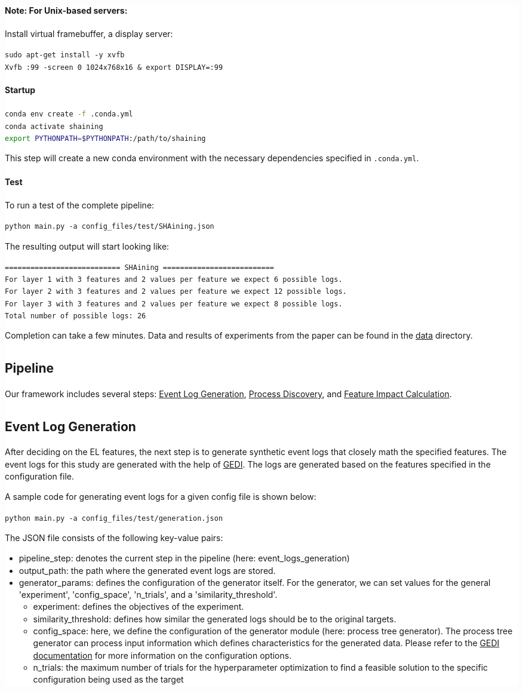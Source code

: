 #### Note: For Unix-based servers: 
Install virtual framebuffer, a display server:
```
sudo apt-get install -y xvfb
Xvfb :99 -screen 0 1024x768x16 & export DISPLAY=:99
```

#### Startup
```bash
conda env create -f .conda.yml
conda activate shaining
export PYTHONPATH=$PYTHONPATH:/path/to/shaining
```
This step will create a new conda environment with the necessary dependencies specified in ```.conda.yml```.

#### Test
To run a test of the complete pipeline: 
```
python main.py -a config_files/test/SHAining.json
```
The resulting output will start looking like: 
```
=========================== SHAining ==========================
For layer 1 with 3 features and 2 values per feature we expect 6 possible logs.
For layer 2 with 3 features and 2 values per feature we expect 12 possible logs.
For layer 3 with 3 features and 2 values per feature we expect 8 possible logs.
Total number of possible logs: 26
```
Completion can take a few minutes. Data and results of experiments from the paper can be found in the [data](data) directory.

## Pipeline 
Our framework includes several steps: [Event Log Generation](#event-log-generation), [Process Discovery](#process-discovery), and [Feature Impact Calculation](#feature-impact-calculation).
## Event Log Generation
After deciding on the EL features, the next step is to generate synthetic event logs that closely math the specified features. The event logs for this study are generated with the help of [GEDI](https://github.com/lmu-dbs/gedi/tree/bpm24). The logs are generated based on the features specified in the configuration file. 

A sample code for generating event logs for a given config file is shown below:
```
python main.py -a config_files/test/generation.json
```
The JSON file consists of the following key-value pairs:
- pipeline_step: denotes the current step in the pipeline (here: event_logs_generation)
- output_path: the path where the generated event logs are stored.
- generator_params: defines the configuration of the generator itself. For the generator, we can set values for the general 'experiment', 'config_space', 'n_trials', and a 'similarity_threshold'.
    - experiment: defines the objectives of the experiment.
    - similarity_threshold: defines how similar the generated logs should be to the original targets.
    - config_space: here, we define the configuration of the generator module (here: process tree generator). The process tree generator can process input information which defines characteristics for the generated data. Please refer to the [GEDI documentation](https://github.com/lmu-dbs/gedi/tree/bpm24?tab=readme-ov-file#experiments) for more information on the configuration options.
    - n_trials: the maximum number of trials for the hyperparameter optimization to find a feasible solution to the specific configuration being used as the target
